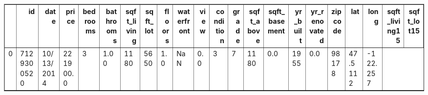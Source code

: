 

<div>
<style scoped>
    .dataframe tbody tr th:only-of-type {
        vertical-align: middle;
    }

    .dataframe tbody tr th {
        vertical-align: top;
    }

    .dataframe thead th {
        text-align: right;
    }
</style>
<table border="1" class="dataframe">
  <thead>
    <tr style="text-align: right;">
      <th></th>
      <th>id</th>
      <th>date</th>
      <th>price</th>
      <th>bedrooms</th>
      <th>bathrooms</th>
      <th>sqft_living</th>
      <th>sqft_lot</th>
      <th>floors</th>
      <th>waterfront</th>
      <th>view</th>
      <th>condition</th>
      <th>grade</th>
      <th>sqft_above</th>
      <th>sqft_basement</th>
      <th>yr_built</th>
      <th>yr_renovated</th>
      <th>zipcode</th>
      <th>lat</th>
      <th>long</th>
      <th>sqft_living15</th>
      <th>sqft_lot15</th>
    </tr>
  </thead>
  <tbody>
    <tr>
      <td>0</td>
      <td>7129300520</td>
      <td>10/13/2014</td>
      <td>221900.0</td>
      <td>3</td>
      <td>1.00</td>
      <td>1180</td>
      <td>5650</td>
      <td>1.0</td>
      <td>NaN</td>
      <td>0.0</td>
      <td>3</td>
      <td>7</td>
      <td>1180</td>
      <td>0.0</td>
      <td>1955</td>
      <td>0.0</td>
      <td>98178</td>
      <td>47.5112</td>
      <td>-122.257</td>